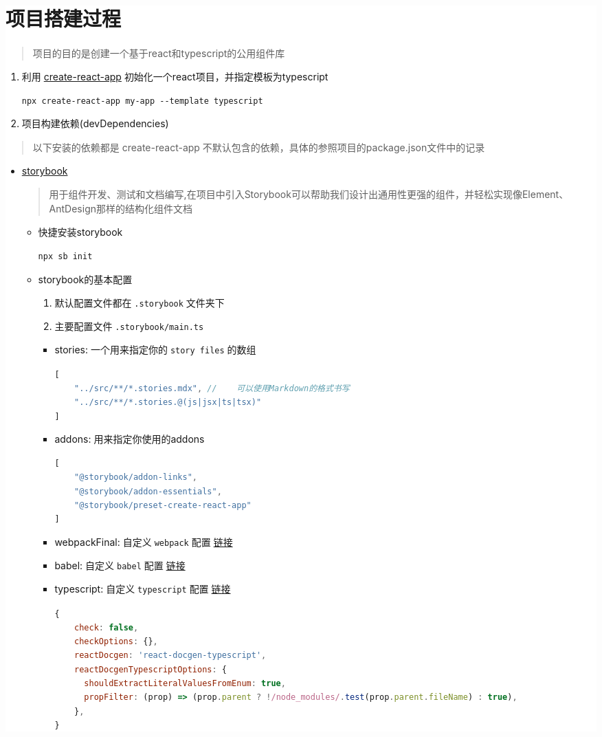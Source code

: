 
# 项目搭建过程
> 项目的目的是创建一个基于react和typescript的公用组件库

1. 利用 [create-react-app](https://create-react-app.dev/docs/getting-started) 初始化一个react项目，并指定模板为typescript
   ```
   npx create-react-app my-app --template typescript
   ```
  
2. 项目构建依赖(devDependencies)

 > 以下安装的依赖都是 create-react-app 不默认包含的依赖，具体的参照项目的package.json文件中的记录
  
  + [storybook](https://www.learnstorybook.com/)

    > 用于组件开发、测试和文档编写,在项目中引入Storybook可以帮助我们设计出通用性更强的组件，并轻松实现像Element、AntDesign那样的结构化组件文档
    
    + 快捷安装storybook
    
      `npx sb init`
    
    + storybook的基本配置
    
      1.  默认配置文件都在 `.storybook` 文件夹下
    
      2.  主要配置文件 `.storybook/main.ts`  
    
         + stories: 一个用来指定你的 `story files` 的数组
    
           ```js
           [
               "../src/**/*.stories.mdx", //	可以使用Markdown的格式书写
               "../src/**/*.stories.@(js|jsx|ts|tsx)"
           ]
           ```
    
         + addons: 用来指定你使用的addons
    
           ```js
           [
               "@storybook/addon-links",
               "@storybook/addon-essentials",
               "@storybook/preset-create-react-app"
           ]
           ```
    
         + webpackFinal: 自定义 `webpack` 配置 [链接](https://storybook.js.org/docs/react/configure/webpack)
    
         + babel: 自定义 `babel` 配置  [链接](https://storybook.js.org/docs/react/configure/babel)
    
         + typescript: 自定义 `typescript` 配置 [链接](https://storybook.js.org/docs/react/configure/typescript)
    
           ```js
           {
               check: false,	
               checkOptions: {},
               reactDocgen: 'react-docgen-typescript',
               reactDocgenTypescriptOptions: {
                 shouldExtractLiteralValuesFromEnum: true,
                 propFilter: (prop) => (prop.parent ? !/node_modules/.test(prop.parent.fileName) : true),
               },
           }
           ```
